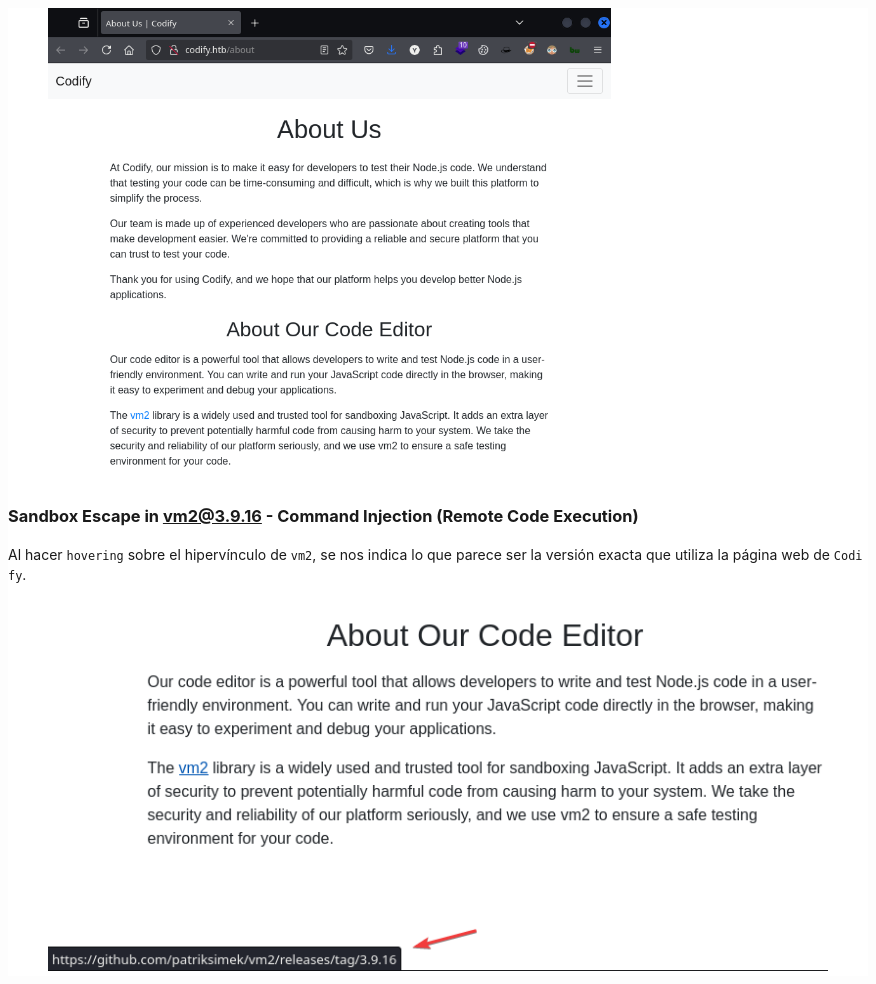 <figure><img src="../../.gitbook/assets/imagen (4) (1) (1) (1) (1) (1) (1) (1).png" alt="" width="563"><figcaption></figcaption></figure>

### Sandbox Escape in vm2@3.9.16 - Command Injection (Remote Code Execution)

Al hacer `hovering` sobre el hipervínculo de `vm2`, se nos indica lo que parece ser la versión exacta que utiliza la página web de `Codify`.

<figure><img src="../../.gitbook/assets/imagen (5) (1) (1) (1) (1) (1) (1).png" alt=""><figcaption></figcaption></figure>